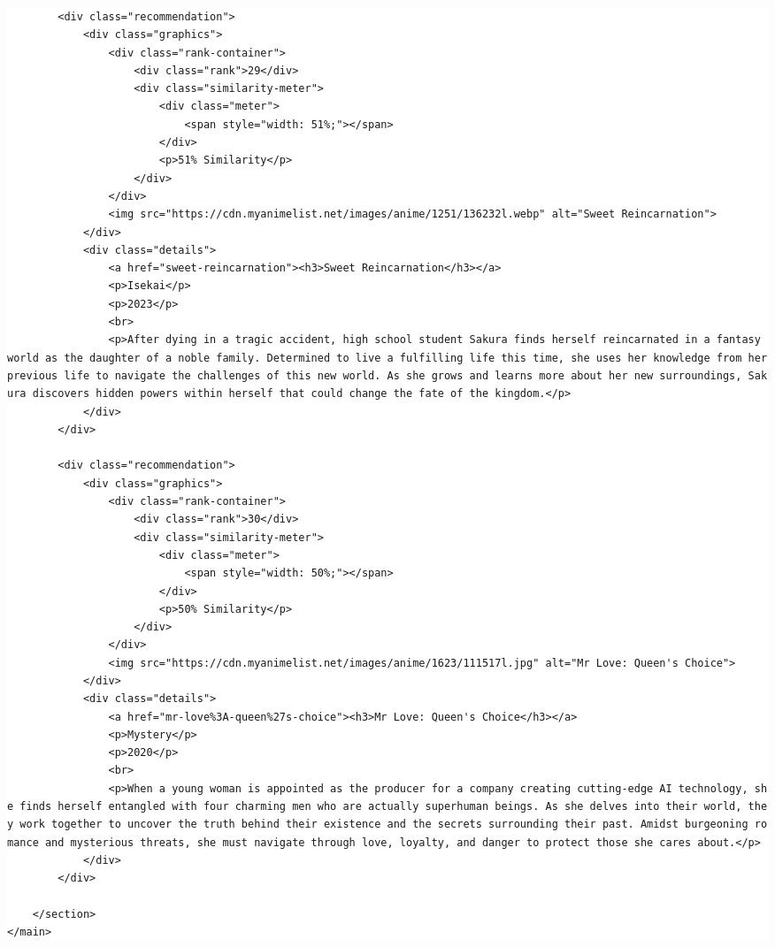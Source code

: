             <div class="recommendation">
                <div class="graphics">
                    <div class="rank-container">
                        <div class="rank">29</div>
                        <div class="similarity-meter">
                            <div class="meter">
                                <span style="width: 51%;"></span>
                            </div>
                            <p>51% Similarity</p>
                        </div>
                    </div>
                    <img src="https://cdn.myanimelist.net/images/anime/1251/136232l.webp" alt="Sweet Reincarnation">
                </div>
                <div class="details">
                    <a href="sweet-reincarnation"><h3>Sweet Reincarnation</h3></a>
                    <p>Isekai</p>
                    <p>2023</p>
                    <br>
                    <p>After dying in a tragic accident, high school student Sakura finds herself reincarnated in a fantasy world as the daughter of a noble family. Determined to live a fulfilling life this time, she uses her knowledge from her previous life to navigate the challenges of this new world. As she grows and learns more about her new surroundings, Sakura discovers hidden powers within herself that could change the fate of the kingdom.</p>
                </div>
            </div>

            <div class="recommendation">
                <div class="graphics">
                    <div class="rank-container">
                        <div class="rank">30</div>
                        <div class="similarity-meter">
                            <div class="meter">
                                <span style="width: 50%;"></span>
                            </div>
                            <p>50% Similarity</p>
                        </div>
                    </div>
                    <img src="https://cdn.myanimelist.net/images/anime/1623/111517l.jpg" alt="Mr Love: Queen's Choice">
                </div>
                <div class="details">
                    <a href="mr-love%3A-queen%27s-choice"><h3>Mr Love: Queen's Choice</h3></a>
                    <p>Mystery</p>
                    <p>2020</p>
                    <br>
                    <p>When a young woman is appointed as the producer for a company creating cutting-edge AI technology, she finds herself entangled with four charming men who are actually superhuman beings. As she delves into their world, they work together to uncover the truth behind their existence and the secrets surrounding their past. Amidst burgeoning romance and mysterious threats, she must navigate through love, loyalty, and danger to protect those she cares about.</p>
                </div>
            </div>

        </section>
    </main>
</body>
</html>
